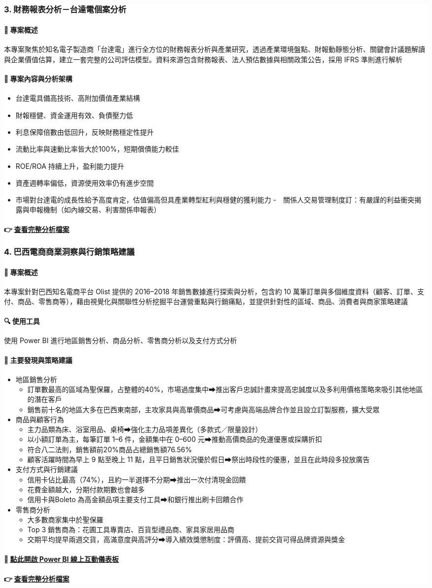 ### 3. 財務報表分析－台達電個案分析
#### 🧠 專案概述
本專案聚焦於知名電子製造商「台達電」進行全方位的財務報表分析與產業研究，透過產業環境盤點、財報動靜態分析、關鍵會計議題解讀與企業價值估算，建立一套完整的公司評估模型。資料來源包含財務報表、法人預估數據與相關政策公告，採用 IFRS 準則進行解析
#### 🌟 專案內容與分析架構
- 台達電具備高技術、高附加價值產業結構
- 財報穩健、資金運用有效、負債壓力低

- 利息保障倍數由低回升，反映財務穩定性提升
- 流動比率與速動比率皆大於100%，短期償債能力較佳
- ROE/ROA 持續上升，盈利能力提升
- 資產週轉率偏低，資源使用效率仍有進步空間
- 市場對台達電的成長性給予高度肯定，估值偏高但具產業轉型紅利與穩健的獲利能力
-　關係人交易管理制度訂：有嚴謹的利益衝突揭露與申報機制（如內線交易、利害關係申報表）
#### 👉 [查看完整分析檔案](https://github.com/WenYu-HSU/Data_Analysis/blob/main/%E8%B2%A1%E5%8B%99%E5%A0%B1%E8%A1%A8%E5%88%86%E6%9E%90%EF%BC%8D%E5%8F%B0%E9%81%94%E9%9B%BB%E5%80%8B%E6%A1%88%E5%88%86%E6%9E%90.pdf)

### 4. 巴西電商商業洞察與行銷策略建議
#### 🧠 專案概述
本專案針對巴西知名電商平台 Olist 提供的 2016–2018 年銷售數據進行探索與分析，包含約 10 萬筆訂單與多個維度資料（顧客、訂單、支付、商品、零售商等），藉由視覺化與關聯性分析挖掘平台運營重點與行銷痛點，並提供針對性的區域、商品、消費者與商家策略建議
#### 🔍 使用工具
使用 Power BI 進行地區銷售分析、商品分析、零售商分析以及支付方式分析
#### 🌟 主要發現與策略建議
- 地區銷售分析
   - 訂單數最高的區域為聖保羅，占整體的40%，市場過度集中➡推出客戶忠誠計畫來提高忠誠度以及多利用價格策略來吸引其他地區的潛在客戶
   - 銷售前十名的地區大多在巴西東南部，主攻家具與高單價商品➡可考慮與高端品牌合作並且設立訂製服務，擴大受眾
- 商品與顧客行為
   - 主力品類為床、浴室用品、桌椅➡強化主力品項差異化（多款式／限量設計）
   - 以小額訂單為主，每筆訂單 1–6 件，金額集中在 0–600 元➡推動高價商品的免運優惠或採購折扣
   - 符合八二法則，銷售額前20%商品占總銷售額76.56%
   - 顧客活躍時間為早上 9 點至晚上 11 點，且平日銷售狀況優於假日➡祭出時段性的優惠，並且在此時段多投放廣告
- 支付方式與行銷建議
   - 信用卡佔比最高（74%），且約一半選擇不分期➡推出一次付清現金回饋
   - 花費金額越大，分期付款期數也會越多
   - 信用卡與Boleto 為高金額品項主要支付工具➡和銀行推出刷卡回饋合作
- 零售商分析
   - 大多數商家集中於聖保羅
   - Top 3 銷售商為：花圃工具專賣店、百貨型禮品商、家具家居用品商
   - 交期平均提早兩週交貨，高滿意度與高評分➡導入績效獎懲制度：評價高、提前交貨可得品牌資源與獎金
#### 🔗 [點此開啟 Power BI 線上互動儀表板](https://app.powerbi.com/links/xvo2zGsAoh?ctid=89db5fb4-1293-495f-9303-a08591e2a4fe&pbi_source=linkShare)
#### 👉 [查看完整分析檔案](https://github.com/WenYu-HSU/Data_Analysis/blob/main/%E5%B7%B4%E8%A5%BF%E9%9B%BB%E5%95%86%E5%95%86%E6%A5%AD%E6%B4%9E%E5%AF%9F%E8%88%87%E8%A1%8C%E9%8A%B7%E7%AD%96%E7%95%A5%E5%BB%BA%E8%AD%B0.pdf)
